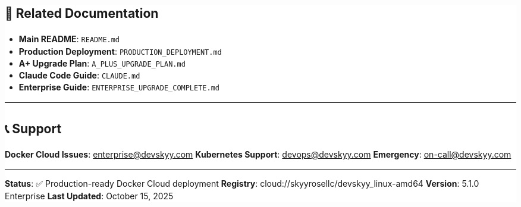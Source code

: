 
## 🔗 Related Documentation

- **Main README**: `README.md`
- **Production Deployment**: `PRODUCTION_DEPLOYMENT.md`
- **A+ Upgrade Plan**: `A_PLUS_UPGRADE_PLAN.md`
- **Claude Code Guide**: `CLAUDE.md`
- **Enterprise Guide**: `ENTERPRISE_UPGRADE_COMPLETE.md`

---

## 📞 Support

**Docker Cloud Issues**: enterprise@devskyy.com
**Kubernetes Support**: devops@devskyy.com
**Emergency**: on-call@devskyy.com

---

**Status**: ✅ Production-ready Docker Cloud deployment
**Registry**: cloud://skyyrosellc/devskyy_linux-amd64
**Version**: 5.1.0 Enterprise
**Last Updated**: October 15, 2025
